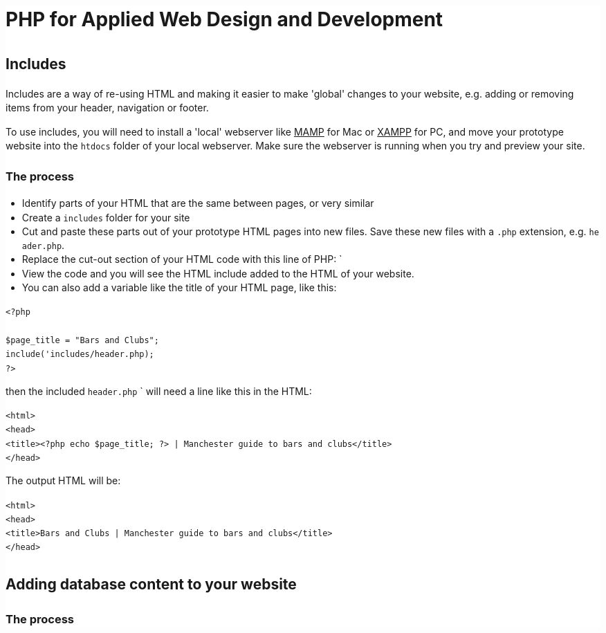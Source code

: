 # PHP for Applied Web Design and Development

## Includes

Includes are a way of re-using HTML and making it easier to make 'global' changes to your website, e.g. adding or removing items from your header, navigation or footer.

To use includes, you will need to install a 'local' webserver like [MAMP](https://www.mamp.info/en/) for Mac or [XAMPP](https://www.apachefriends.org/index.html) for PC, and move your prototype website into the `htdocs` folder of your local webserver. Make sure the webserver is running when you try and preview your site.

### The process

* Identify parts of your HTML that are the same between pages, or very similar
* Create a `includes` folder for your site
* Cut and paste these parts out of your prototype HTML pages into new files. Save these new files with a `.php` extension, e.g. `header.php`.
* Replace the cut-out section of your HTML code with this line of PHP: `<?php include('includes/header.php'); ?>
* View the code and you will see the HTML include added to the HTML of your website.
* You can also add a variable like the title of your HTML page, like this:
```
<?php

$page_title = "Bars and Clubs";
include('includes/header.php); 
?>
```

then the included `header.php` ` will need a line like this in the HTML:

```
<html>
<head>
<title><?php echo $page_title; ?> | Manchester guide to bars and clubs</title>
</head>
```

The output HTML will be:

```
<html>
<head>
<title>Bars and Clubs | Manchester guide to bars and clubs</title>
</head>
```

## Adding database content to your website

### The process

